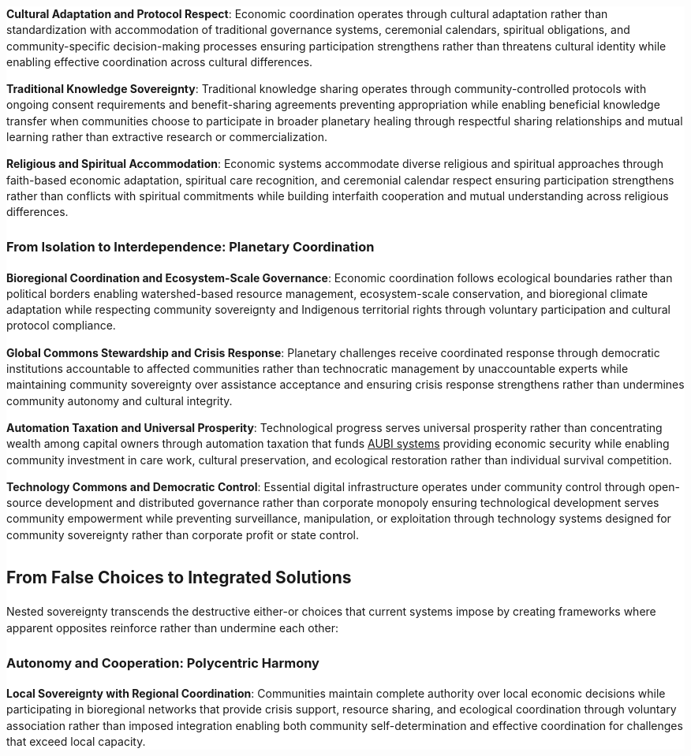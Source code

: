 **Cultural Adaptation and Protocol Respect**: Economic coordination operates through cultural adaptation rather than standardization with accommodation of traditional governance systems, ceremonial calendars, spiritual obligations, and community-specific decision-making processes ensuring participation strengthens rather than threatens cultural identity while enabling effective coordination across cultural differences.

**Traditional Knowledge Sovereignty**: Traditional knowledge sharing operates through community-controlled protocols with ongoing consent requirements and benefit-sharing agreements preventing appropriation while enabling beneficial knowledge transfer when communities choose to participate in broader planetary healing through respectful sharing relationships and mutual learning rather than extractive research or commercialization.

**Religious and Spiritual Accommodation**: Economic systems accommodate diverse religious and spiritual approaches through faith-based economic adaptation, spiritual care recognition, and ceremonial calendar respect ensuring participation strengthens rather than conflicts with spiritual commitments while building interfaith cooperation and mutual understanding across religious differences.

### From Isolation to Interdependence: Planetary Coordination

**Bioregional Coordination and Ecosystem-Scale Governance**: Economic coordination follows ecological boundaries rather than political borders enabling watershed-based resource management, ecosystem-scale conservation, and bioregional climate adaptation while respecting community sovereignty and Indigenous territorial rights through voluntary participation and cultural protocol compliance.

**Global Commons Stewardship and Crisis Response**: Planetary challenges receive coordinated response through democratic institutions accountable to affected communities rather than technocratic management by unaccountable experts while maintaining community sovereignty over assistance acceptance and ensuring crisis response strengthens rather than undermines community autonomy and cultural integrity.

**Automation Taxation and Universal Prosperity**: Technological progress serves universal prosperity rather than concentrating wealth among capital owners through automation taxation that funds [AUBI systems](/frameworks/adaptive-universal-basic-income) providing economic security while enabling community investment in care work, cultural preservation, and ecological restoration rather than individual survival competition.

**Technology Commons and Democratic Control**: Essential digital infrastructure operates under community control through open-source development and distributed governance rather than corporate monopoly ensuring technological development serves community empowerment while preventing surveillance, manipulation, or exploitation through technology systems designed for community sovereignty rather than corporate profit or state control.

## <a id="false-choices-integration"></a>From False Choices to Integrated Solutions

Nested sovereignty transcends the destructive either-or choices that current systems impose by creating frameworks where apparent opposites reinforce rather than undermine each other:

### Autonomy and Cooperation: Polycentric Harmony

**Local Sovereignty with Regional Coordination**: Communities maintain complete authority over local economic decisions while participating in bioregional networks that provide crisis support, resource sharing, and ecological coordination through voluntary association rather than imposed integration enabling both community self-determination and effective coordination for challenges that exceed local capacity.

